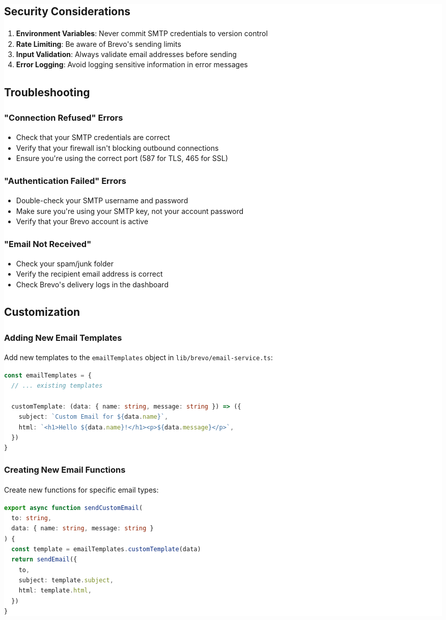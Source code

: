 ## Security Considerations

1. **Environment Variables**: Never commit SMTP credentials to version control
2. **Rate Limiting**: Be aware of Brevo's sending limits
3. **Input Validation**: Always validate email addresses before sending
4. **Error Logging**: Avoid logging sensitive information in error messages

## Troubleshooting

### "Connection Refused" Errors

- Check that your SMTP credentials are correct
- Verify that your firewall isn't blocking outbound connections
- Ensure you're using the correct port (587 for TLS, 465 for SSL)

### "Authentication Failed" Errors

- Double-check your SMTP username and password
- Make sure you're using your SMTP key, not your account password
- Verify that your Brevo account is active

### "Email Not Received"

- Check your spam/junk folder
- Verify the recipient email address is correct
- Check Brevo's delivery logs in the dashboard

## Customization

### Adding New Email Templates

Add new templates to the `emailTemplates` object in `lib/brevo/email-service.ts`:

```typescript
const emailTemplates = {
  // ... existing templates
  
  customTemplate: (data: { name: string, message: string }) => ({
    subject: `Custom Email for ${data.name}`,
    html: `<h1>Hello ${data.name}!</h1><p>${data.message}</p>`,
  })
}
```

### Creating New Email Functions

Create new functions for specific email types:

```typescript
export async function sendCustomEmail(
  to: string,
  data: { name: string, message: string }
) {
  const template = emailTemplates.customTemplate(data)
  return sendEmail({
    to,
    subject: template.subject,
    html: template.html,
  })
}
```

